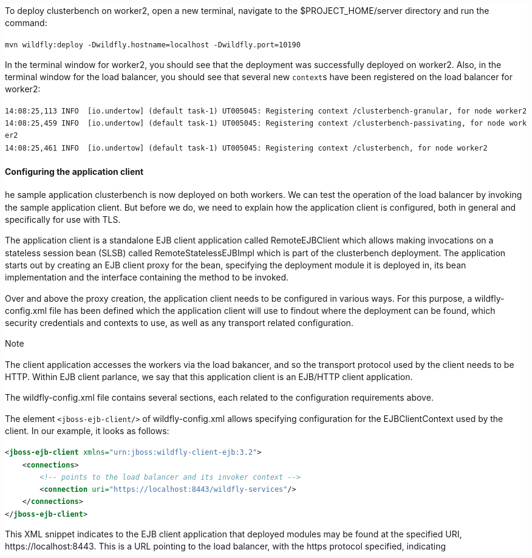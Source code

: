 To deploy clusterbench on worker2, open a new terminal, navigate to the $PROJECT_HOME/server directory and run the
command:
```shell
mvn wildfly:deploy -Dwildfly.hostname=localhost -Dwildfly.port=10190
```
In the terminal window for worker2, you should see that the deployment was successfully deployed on worker2. Also, in
the terminal window for the load balancer, you should see that several new `context`s have been registered on the load
balancer for worker2:
```shell
14:08:25,113 INFO  [io.undertow] (default task-1) UT005045: Registering context /clusterbench-granular, for node worker2
14:08:25,459 INFO  [io.undertow] (default task-1) UT005045: Registering context /clusterbench-passivating, for node worker2
14:08:25,461 INFO  [io.undertow] (default task-1) UT005045: Registering context /clusterbench, for node worker2
``````

#### Configuring the application client

he sample application clusterbench is now deployed on both workers. We can test the operation of the load balancer
by invoking the sample application client. But before we do, we need to explain how the application client is 
configured, both in general and specifically for use with TLS.

The application client is a standalone EJB client application called RemoteEJBClient which allows making invocations 
on a stateless session bean (SLSB) called RemoteStatelessEJBImpl which is part of the clusterbench deployment. The
application starts out by creating an EJB client proxy for the bean, specifying the deployment module it is deployed in,
its bean implementation and the interface containing the method to be invoked. 

Over and above the proxy creation, the application client needs to be configured in various ways. For this purpose, 
a wildfly-config.xml file has been defined which the application client will use to findout where the deployment can be 
found, which security credentials and contexts to use, as well as any transport related configuration. 

> [!NOTE]
> The client application accesses the workers via the load bakancer, and so the transport protocol used by the client 
> needs to be HTTP. Within EJB client parlance, we say that this application client is an EJB/HTTP client application.

The wildfly-config.xml file contains several sections, each related to the configuration requirements above.

The element `<jboss-ejb-client/>` of wildfly-config.xml allows specifying configuration for the EJBClientContext used by the 
client. In our example, it looks as follows:
```xml
<jboss-ejb-client xmlns="urn:jboss:wildfly-client-ejb:3.2">
    <connections>
        <!-- points to the load balancer and its invoker context -->
        <connection uri="https://localhost:8443/wildfly-services"/>
    </connections>
</jboss-ejb-client>
```
This XML snippet indicates to the EJB client application that deployed modules may be found at the specified URI,
https://localhost:8443. This is a URL pointing to the load balancer, with the https protocol specified, indicating 